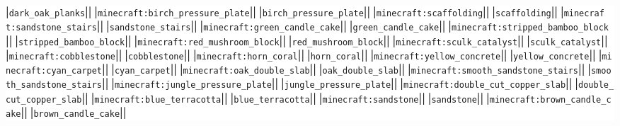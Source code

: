 |`dark_oak_planks`||
|`minecraft:birch_pressure_plate`||
|`birch_pressure_plate`||
|`minecraft:scaffolding`||
|`scaffolding`||
|`minecraft:sandstone_stairs`||
|`sandstone_stairs`||
|`minecraft:green_candle_cake`||
|`green_candle_cake`||
|`minecraft:stripped_bamboo_block`||
|`stripped_bamboo_block`||
|`minecraft:red_mushroom_block`||
|`red_mushroom_block`||
|`minecraft:sculk_catalyst`||
|`sculk_catalyst`||
|`minecraft:cobblestone`||
|`cobblestone`||
|`minecraft:horn_coral`||
|`horn_coral`||
|`minecraft:yellow_concrete`||
|`yellow_concrete`||
|`minecraft:cyan_carpet`||
|`cyan_carpet`||
|`minecraft:oak_double_slab`||
|`oak_double_slab`||
|`minecraft:smooth_sandstone_stairs`||
|`smooth_sandstone_stairs`||
|`minecraft:jungle_pressure_plate`||
|`jungle_pressure_plate`||
|`minecraft:double_cut_copper_slab`||
|`double_cut_copper_slab`||
|`minecraft:blue_terracotta`||
|`blue_terracotta`||
|`minecraft:sandstone`||
|`sandstone`||
|`minecraft:brown_candle_cake`||
|`brown_candle_cake`||